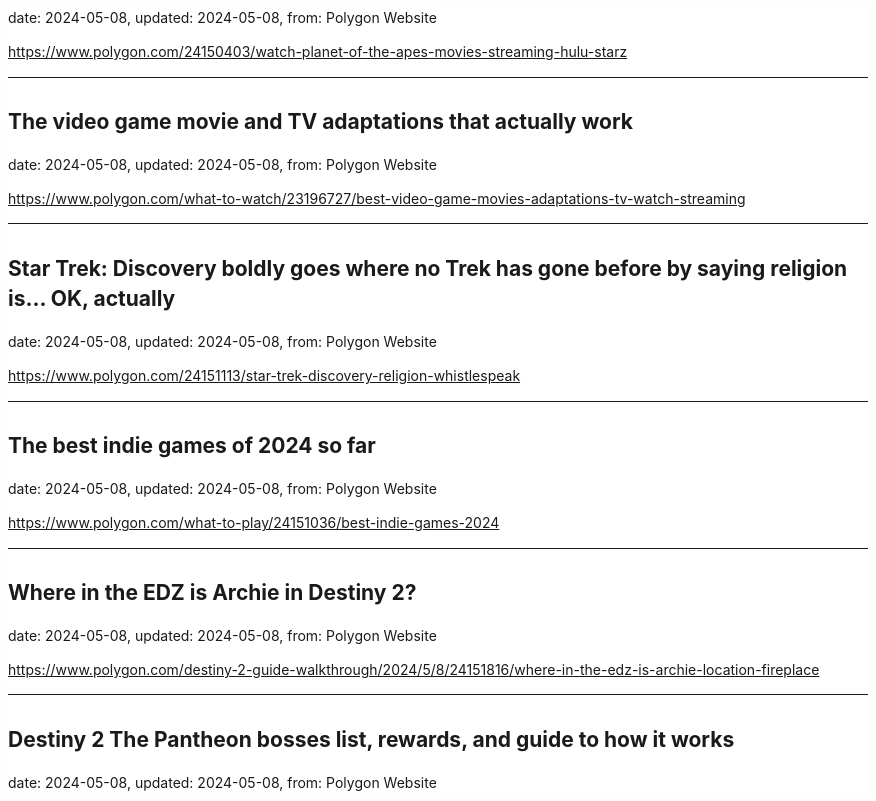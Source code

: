 date: 2024-05-08, updated: 2024-05-08, from: Polygon Website

 

<https://www.polygon.com/24150403/watch-planet-of-the-apes-movies-streaming-hulu-starz>

---

## The video game movie and TV adaptations that actually work

date: 2024-05-08, updated: 2024-05-08, from: Polygon Website

 

<https://www.polygon.com/what-to-watch/23196727/best-video-game-movies-adaptations-tv-watch-streaming>

---

## Star Trek: Discovery boldly goes where no Trek has gone before by saying religion is... OK, actually

date: 2024-05-08, updated: 2024-05-08, from: Polygon Website

 

<https://www.polygon.com/24151113/star-trek-discovery-religion-whistlespeak>

---

## The best indie games of 2024 so far

date: 2024-05-08, updated: 2024-05-08, from: Polygon Website

 

<https://www.polygon.com/what-to-play/24151036/best-indie-games-2024>

---

## Where in the EDZ is Archie in Destiny 2?

date: 2024-05-08, updated: 2024-05-08, from: Polygon Website

 

<https://www.polygon.com/destiny-2-guide-walkthrough/2024/5/8/24151816/where-in-the-edz-is-archie-location-fireplace>

---

## Destiny 2 The Pantheon bosses list, rewards, and guide to how it works

date: 2024-05-08, updated: 2024-05-08, from: Polygon Website

 
